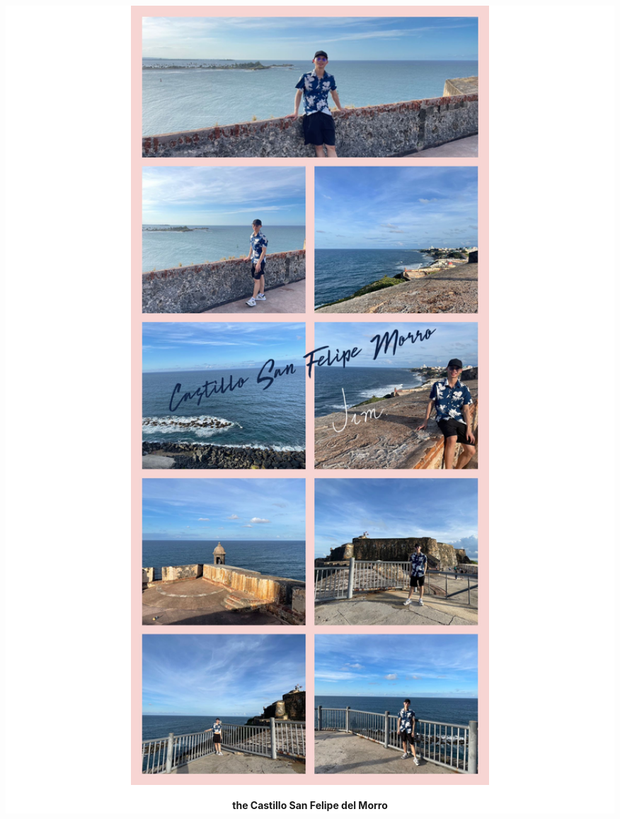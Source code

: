 <div style="width:100%;text-align:center;"><img src='/images/travels/PR_castle2.jpg' width=700></div>
<p align="center"><b>the Castillo San Felipe del Morro</b></p>